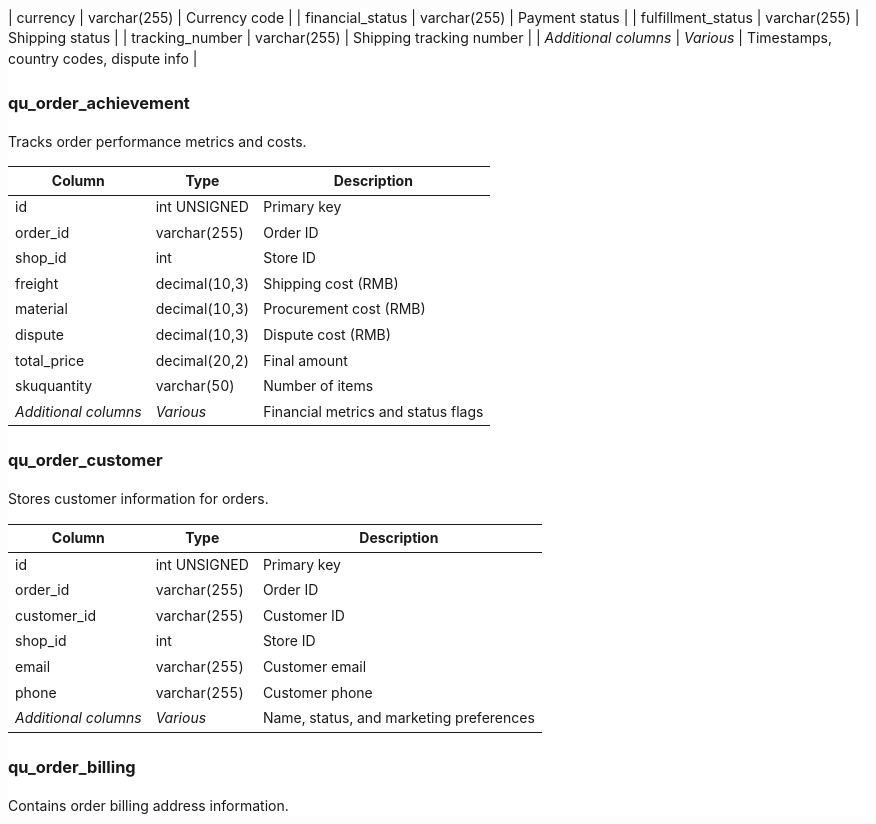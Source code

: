 | currency | varchar(255) | Currency code |
| financial_status | varchar(255) | Payment status |
| fulfillment_status | varchar(255) | Shipping status |
| tracking_number | varchar(255) | Shipping tracking number |
| *Additional columns* | *Various* | Timestamps, country codes, dispute info |

### qu_order_achievement
Tracks order performance metrics and costs.

| Column | Type | Description |
|--------|------|-------------|
| id | int UNSIGNED | Primary key |
| order_id | varchar(255) | Order ID |
| shop_id | int | Store ID |
| freight | decimal(10,3) | Shipping cost (RMB) |
| material | decimal(10,3) | Procurement cost (RMB) |
| dispute | decimal(10,3) | Dispute cost (RMB) |
| total_price | decimal(20,2) | Final amount |
| skuquantity | varchar(50) | Number of items |
| *Additional columns* | *Various* | Financial metrics and status flags |

### qu_order_customer
Stores customer information for orders.

| Column | Type | Description |
|--------|------|-------------|
| id | int UNSIGNED | Primary key |
| order_id | varchar(255) | Order ID |
| customer_id | varchar(255) | Customer ID |
| shop_id | int | Store ID |
| email | varchar(255) | Customer email |
| phone | varchar(255) | Customer phone |
| *Additional columns* | *Various* | Name, status, and marketing preferences |

### qu_order_billing
Contains order billing address information.
